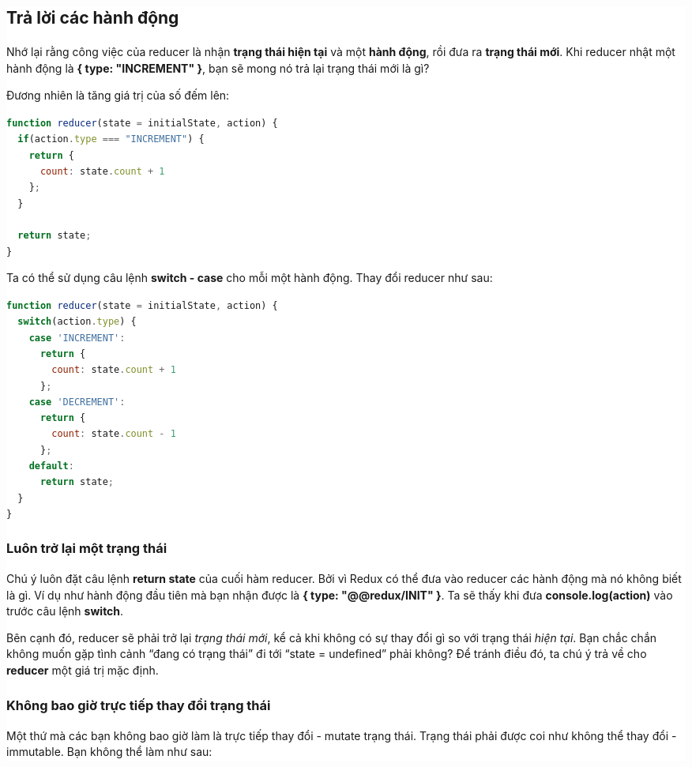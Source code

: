 ## Trả lời các hành động

Nhớ lại rằng công việc của reducer là nhận **trạng thái hiện tại** và một **hành động**, rồi đưa ra **trạng thái mới**. Khi reducer nhật một hành động là **{ type: "INCREMENT" }**, bạn sẽ mong nó trả lại trạng thái mới là gì?

Đương nhiên là tăng giá trị của số đếm lên:

```js
function reducer(state = initialState, action) {
  if(action.type === "INCREMENT") {
    return {
      count: state.count + 1
    };
  }

  return state;
}
```

Ta có thể sử dụng câu lệnh **switch - case** cho mỗi một hành động. Thay đổi reducer như sau:

```js
function reducer(state = initialState, action) {
  switch(action.type) {
    case 'INCREMENT':
      return {
        count: state.count + 1
      };
    case 'DECREMENT':
      return {
        count: state.count - 1
      };
    default:
      return state;
  }
}
```

### Luôn trở lại một trạng thái

Chú ý luôn đặt câu lệnh **return state** của cuối hàm reducer. Bởi vì Redux có thể đưa vào reducer các hành động mà nó không biết là gì. Ví dụ như hành động đầu tiên mà bạn nhận được là **{ type: "@@redux/INIT" }**. Ta sẽ thấy khi đưa **console.log(action)** vào trước câu lệnh **switch**.

Bên cạnh đó, reducer sẽ phải trở lại *trạng thái mới*, kể cả khi không có sự thay đổi gì so với trạng thái *hiện tại*. Bạn chắc chắn không muốn gặp tình cảnh “đang có trạng thái” đi tới “state = undefined” phải không? Để tránh điều đó, ta chú ý trả về cho **reducer** một giá trị mặc định.

### Không bao giờ trực tiếp thay đổi trạng thái

Một thứ mà các bạn không bao giờ làm là trực tiếp thay đổi - mutate trạng thái. Trạng thái phải được coi như không thể thay đổi - immutable. Bạn không thể làm như sau:
